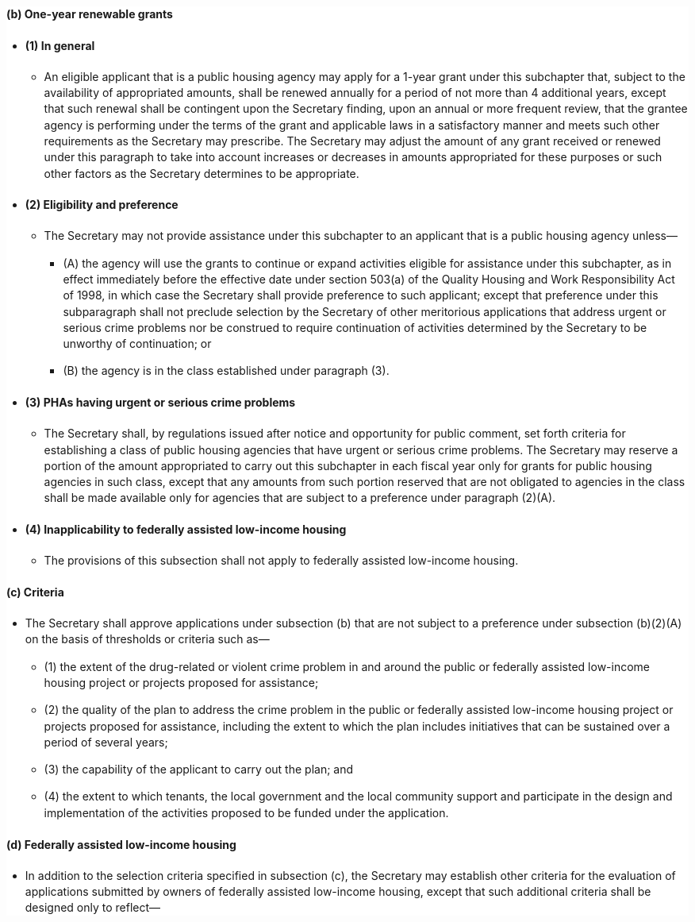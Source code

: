#### (b) One-year renewable grants
* #### (1) In general
  * An eligible applicant that is a public housing agency may apply for a 1-year grant under this subchapter that, subject to the availability of appropriated amounts, shall be renewed annually for a period of not more than 4 additional years, except that such renewal shall be contingent upon the Secretary finding, upon an annual or more frequent review, that the grantee agency is performing under the terms of the grant and applicable laws in a satisfactory manner and meets such other requirements as the Secretary may prescribe. The Secretary may adjust the amount of any grant received or renewed under this paragraph to take into account increases or decreases in amounts appropriated for these purposes or such other factors as the Secretary determines to be appropriate.

* #### (2) Eligibility and preference
  * The Secretary may not provide assistance under this subchapter to an applicant that is a public housing agency unless—

    * (A) the agency will use the grants to continue or expand activities eligible for assistance under this subchapter, as in effect immediately before the effective date under section 503(a) of the Quality Housing and Work Responsibility Act of 1998, in which case the Secretary shall provide preference to such applicant; except that preference under this subparagraph shall not preclude selection by the Secretary of other meritorious applications that address urgent or serious crime problems nor be construed to require continuation of activities determined by the Secretary to be unworthy of continuation; or

    * (B) the agency is in the class established under paragraph (3).

* #### (3) PHAs having urgent or serious crime problems
  * The Secretary shall, by regulations issued after notice and opportunity for public comment, set forth criteria for establishing a class of public housing agencies that have urgent or serious crime problems. The Secretary may reserve a portion of the amount appropriated to carry out this subchapter in each fiscal year only for grants for public housing agencies in such class, except that any amounts from such portion reserved that are not obligated to agencies in the class shall be made available only for agencies that are subject to a preference under paragraph (2)(A).

* #### (4) Inapplicability to federally assisted low-income housing
  * The provisions of this subsection shall not apply to federally assisted low-income housing.

#### (c) Criteria
* The Secretary shall approve applications under subsection (b) that are not subject to a preference under subsection (b)(2)(A) on the basis of thresholds or criteria such as—

  * (1) the extent of the drug-related or violent crime problem in and around the public or federally assisted low-income housing project or projects proposed for assistance;

  * (2) the quality of the plan to address the crime problem in the public or federally assisted low-income housing project or projects proposed for assistance, including the extent to which the plan includes initiatives that can be sustained over a period of several years;

  * (3) the capability of the applicant to carry out the plan; and

  * (4) the extent to which tenants, the local government and the local community support and participate in the design and implementation of the activities proposed to be funded under the application.

#### (d) Federally assisted low-income housing
* In addition to the selection criteria specified in subsection (c), the Secretary may establish other criteria for the evaluation of applications submitted by owners of federally assisted low-income housing, except that such additional criteria shall be designed only to reflect—
